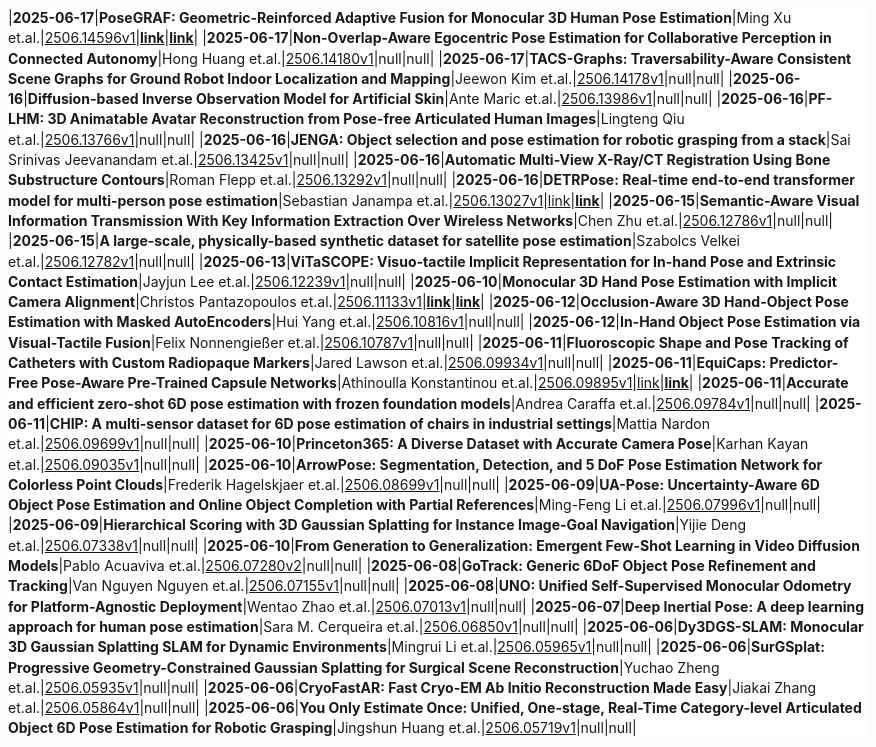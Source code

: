 |**2025-06-17**|**PoseGRAF: Geometric-Reinforced Adaptive Fusion for Monocular 3D Human Pose Estimation**|Ming Xu et.al.|[2506.14596v1](http://arxiv.org/abs/2506.14596v1)|**[link](https://github.com/icitylab/posegraf)**|**[link](https://github.com/icitylab/posegraf)**|
|**2025-06-17**|**Non-Overlap-Aware Egocentric Pose Estimation for Collaborative Perception in Connected Autonomy**|Hong Huang et.al.|[2506.14180v1](http://arxiv.org/abs/2506.14180v1)|null|null|
|**2025-06-17**|**TACS-Graphs: Traversability-Aware Consistent Scene Graphs for Ground Robot Indoor Localization and Mapping**|Jeewon Kim et.al.|[2506.14178v1](http://arxiv.org/abs/2506.14178v1)|null|null|
|**2025-06-16**|**Diffusion-based Inverse Observation Model for Artificial Skin**|Ante Maric et.al.|[2506.13986v1](http://arxiv.org/abs/2506.13986v1)|null|null|
|**2025-06-16**|**PF-LHM: 3D Animatable Avatar Reconstruction from Pose-free Articulated Human Images**|Lingteng Qiu et.al.|[2506.13766v1](http://arxiv.org/abs/2506.13766v1)|null|null|
|**2025-06-16**|**JENGA: Object selection and pose estimation for robotic grasping from a stack**|Sai Srinivas Jeevanandam et.al.|[2506.13425v1](http://arxiv.org/abs/2506.13425v1)|null|null|
|**2025-06-16**|**Automatic Multi-View X-Ray/CT Registration Using Bone Substructure Contours**|Roman Flepp et.al.|[2506.13292v1](http://arxiv.org/abs/2506.13292v1)|null|null|
|**2025-06-16**|**DETRPose: Real-time end-to-end transformer model for multi-person pose estimation**|Sebastian Janampa et.al.|[2506.13027v1](http://arxiv.org/abs/2506.13027v1)|[link](https://github.com/SebastianJanampa/DETRPose)|**[link](https://github.com/SebastianJanampa/DETRPose)**|
|**2025-06-15**|**Semantic-Aware Visual Information Transmission With Key Information Extraction Over Wireless Networks**|Chen Zhu et.al.|[2506.12786v1](http://arxiv.org/abs/2506.12786v1)|null|null|
|**2025-06-15**|**A large-scale, physically-based synthetic dataset for satellite pose estimation**|Szabolcs Velkei et.al.|[2506.12782v1](http://arxiv.org/abs/2506.12782v1)|null|null|
|**2025-06-13**|**ViTaSCOPE: Visuo-tactile Implicit Representation for In-hand Pose and Extrinsic Contact Estimation**|Jayjun Lee et.al.|[2506.12239v1](http://arxiv.org/abs/2506.12239v1)|null|null|
|**2025-06-10**|**Monocular 3D Hand Pose Estimation with Implicit Camera Alignment**|Christos Pantazopoulos et.al.|[2506.11133v1](http://arxiv.org/abs/2506.11133v1)|**[link](https://github.com/cpantazop/handrepo)**|**[link](https://github.com/cpantazop/handrepo)**|
|**2025-06-12**|**Occlusion-Aware 3D Hand-Object Pose Estimation with Masked AutoEncoders**|Hui Yang et.al.|[2506.10816v1](http://arxiv.org/abs/2506.10816v1)|null|null|
|**2025-06-12**|**In-Hand Object Pose Estimation via Visual-Tactile Fusion**|Felix Nonnengießer et.al.|[2506.10787v1](http://arxiv.org/abs/2506.10787v1)|null|null|
|**2025-06-11**|**Fluoroscopic Shape and Pose Tracking of Catheters with Custom Radiopaque Markers**|Jared Lawson et.al.|[2506.09934v1](http://arxiv.org/abs/2506.09934v1)|null|null|
|**2025-06-11**|**EquiCaps: Predictor-Free Pose-Aware Pre-Trained Capsule Networks**|Athinoulla Konstantinou et.al.|[2506.09895v1](http://arxiv.org/abs/2506.09895v1)|[link](https://github.com/aberdeenml/equicaps)|**[link](https://github.com/aberdeenml/equicaps)**|
|**2025-06-11**|**Accurate and efficient zero-shot 6D pose estimation with frozen foundation models**|Andrea Caraffa et.al.|[2506.09784v1](http://arxiv.org/abs/2506.09784v1)|null|null|
|**2025-06-11**|**CHIP: A multi-sensor dataset for 6D pose estimation of chairs in industrial settings**|Mattia Nardon et.al.|[2506.09699v1](http://arxiv.org/abs/2506.09699v1)|null|null|
|**2025-06-10**|**Princeton365: A Diverse Dataset with Accurate Camera Pose**|Karhan Kayan et.al.|[2506.09035v1](http://arxiv.org/abs/2506.09035v1)|null|null|
|**2025-06-10**|**ArrowPose: Segmentation, Detection, and 5 DoF Pose Estimation Network for Colorless Point Clouds**|Frederik Hagelskjaer et.al.|[2506.08699v1](http://arxiv.org/abs/2506.08699v1)|null|null|
|**2025-06-09**|**UA-Pose: Uncertainty-Aware 6D Object Pose Estimation and Online Object Completion with Partial References**|Ming-Feng Li et.al.|[2506.07996v1](http://arxiv.org/abs/2506.07996v1)|null|null|
|**2025-06-09**|**Hierarchical Scoring with 3D Gaussian Splatting for Instance Image-Goal Navigation**|Yijie Deng et.al.|[2506.07338v1](http://arxiv.org/abs/2506.07338v1)|null|null|
|**2025-06-10**|**From Generation to Generalization: Emergent Few-Shot Learning in Video Diffusion Models**|Pablo Acuaviva et.al.|[2506.07280v2](http://arxiv.org/abs/2506.07280v2)|null|null|
|**2025-06-08**|**GoTrack: Generic 6DoF Object Pose Refinement and Tracking**|Van Nguyen Nguyen et.al.|[2506.07155v1](http://arxiv.org/abs/2506.07155v1)|null|null|
|**2025-06-08**|**UNO: Unified Self-Supervised Monocular Odometry for Platform-Agnostic Deployment**|Wentao Zhao et.al.|[2506.07013v1](http://arxiv.org/abs/2506.07013v1)|null|null|
|**2025-06-07**|**Deep Inertial Pose: A deep learning approach for human pose estimation**|Sara M. Cerqueira et.al.|[2506.06850v1](http://arxiv.org/abs/2506.06850v1)|null|null|
|**2025-06-06**|**Dy3DGS-SLAM: Monocular 3D Gaussian Splatting SLAM for Dynamic Environments**|Mingrui Li et.al.|[2506.05965v1](http://arxiv.org/abs/2506.05965v1)|null|null|
|**2025-06-06**|**SurGSplat: Progressive Geometry-Constrained Gaussian Splatting for Surgical Scene Reconstruction**|Yuchao Zheng et.al.|[2506.05935v1](http://arxiv.org/abs/2506.05935v1)|null|null|
|**2025-06-06**|**CryoFastAR: Fast Cryo-EM Ab Initio Reconstruction Made Easy**|Jiakai Zhang et.al.|[2506.05864v1](http://arxiv.org/abs/2506.05864v1)|null|null|
|**2025-06-06**|**You Only Estimate Once: Unified, One-stage, Real-Time Category-level Articulated Object 6D Pose Estimation for Robotic Grasping**|Jingshun Huang et.al.|[2506.05719v1](http://arxiv.org/abs/2506.05719v1)|null|null|